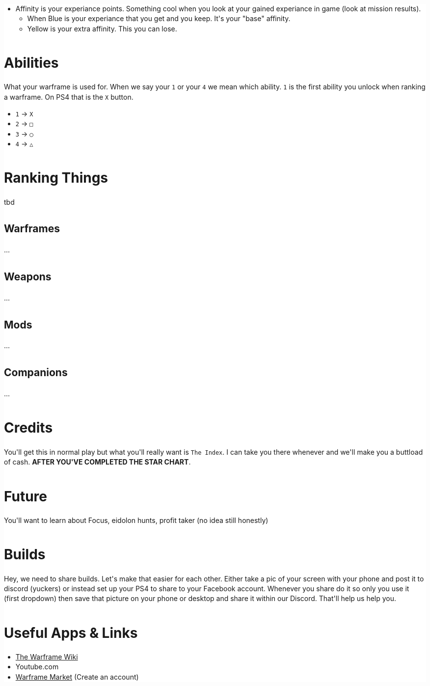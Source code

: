 * Affinity is your experiance points. Something cool when you look at your gained experiance in game (look at mission results).
  - When Blue is your experiance that you get and you keep. It's your "base" affinity.
  - Yellow is your extra affinity. This you can lose. 

# Abilities
What your warframe is used for. When we say your `1` or your `4` we mean which ability. `1` is the first ability you unlock when ranking a warframe. On PS4 that is the `X` button. 

* `1` → `X`
* `2` → `□`
* `3` → `◯`
* `4` → `△`

# Ranking Things
tbd

## Warframes
...
## Weapons
...
## Mods
...
## Companions
...

# Credits
You'll get this in normal play but what you'll really want is `The Index`. I can take you there whenever and we'll make you a buttload of cash. **AFTER YOU'VE COMPLETED THE STAR CHART**.

# Future
You'll want to learn about Focus, eidolon hunts, profit taker (no idea still honestly)

# Builds
Hey, we need to share builds. Let's make that easier for each other. Either take a pic of your screen with your phone and post it to discord (yuckers) or instead set up your PS4 to share to your Facebook account. Whenever you share do it so only you use it (first dropdown) then save that picture on your phone or desktop and share it within our Discord. That'll help us help you.

# Useful Apps & Links
* [The Warframe Wiki](https://warframe.fandom.com/wiki/WARFRAME_Wiki)
* Youtube.com
* [Warframe Market](http://ps4.warframe.market) (Create an account)
